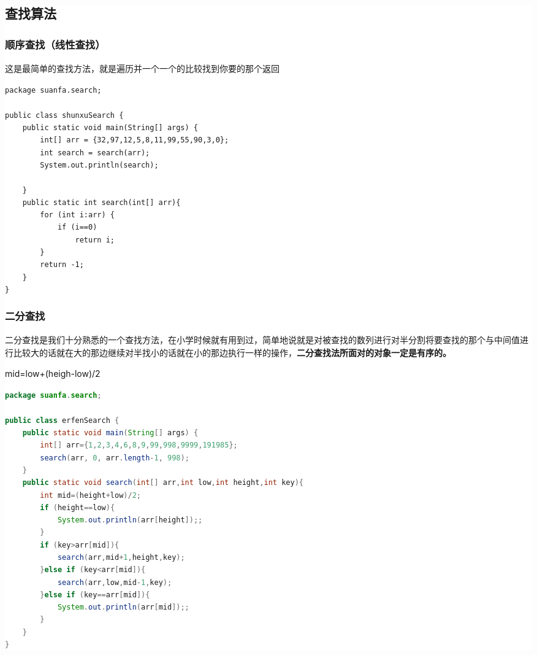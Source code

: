 ## 查找算法

### 顺序查找（线性查找）

这是最简单的查找方法，就是遍历并一个一个的比较找到你要的那个返回

```
package suanfa.search;

public class shunxuSearch {
    public static void main(String[] args) {
        int[] arr = {32,97,12,5,8,11,99,55,90,3,0};
        int search = search(arr);
        System.out.println(search);

    }
    public static int search(int[] arr){
        for (int i:arr) {
            if (i==0)
                return i;
        }
        return -1;
    }
}

```



### 二分查找

二分查找是我们十分熟悉的一个查找方法，在小学时候就有用到过，简单地说就是对被查找的数列进行对半分割将要查找的那个与中间值进行比较大的话就在大的那边继续对半找小的话就在小的那边执行一样的操作，**二分查找法所面对的对象一定是有序的。**

mid=low+(heigh-low)/2

```java
package suanfa.search;

public class erfenSearch {
    public static void main(String[] args) {
        int[] arr={1,2,3,4,6,8,9,99,998,9999,191985};
        search(arr, 0, arr.length-1, 998);
    }
    public static void search(int[] arr,int low,int height,int key){
        int mid=(height+low)/2;
        if (height==low){
            System.out.println(arr[height]);;
        }
        if (key>arr[mid]){
            search(arr,mid+1,height,key);
        }else if (key<arr[mid]){
            search(arr,low,mid-1,key);
        }else if (key==arr[mid]){
            System.out.println(arr[mid]);;
        }
    }
}

```

